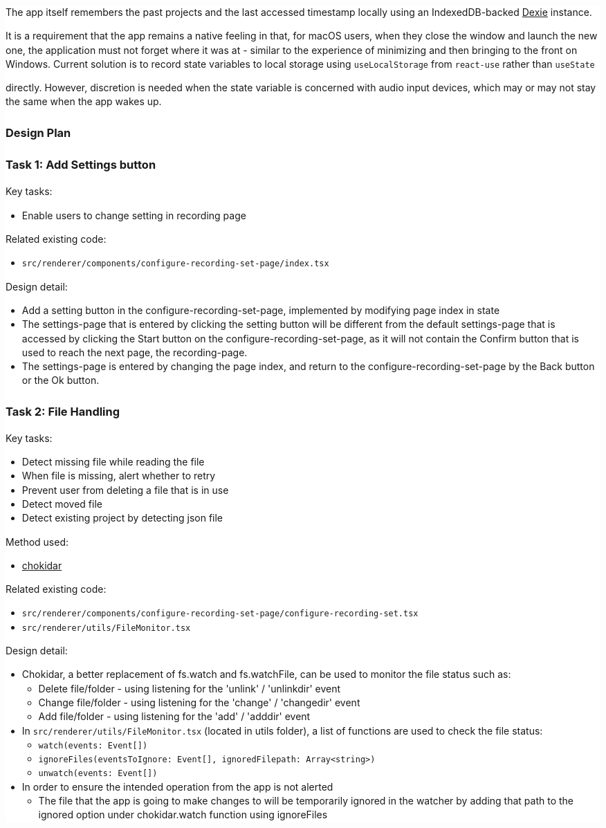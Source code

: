 The app itself remembers the past projects and the last accessed timestamp
locally using an IndexedDB-backed [Dexie](https://dexie.org/) instance.

It is a requirement that the app remains a native feeling in that, for macOS
users, when they close the window and launch the new one, the application must
not forget where it was at - similar to the experience of minimizing and then
bringing to the front on Windows. Current solution is to record state variables
to local storage using `useLocalStorage` from `react-use` rather than `useState`

directly. However, discretion is needed when the state variable is concerned
with audio input devices, which may or may not stay the same when the app wakes
up.

### Design Plan

### Task 1: Add Settings button

Key tasks:

* Enable users to change setting in recording page

Related existing code:

  + `src/renderer/components/configure-recording-set-page/index.tsx`

Design detail:

* Add a setting button in the configure-recording-set-page, implemented by modifying page index in state
* The settings-page that is entered by clicking the setting button will be different from the default settings-page that is accessed by clicking the Start button on the configure-recording-set-page, as it will not contain the Confirm button that is used to reach the next page, the recording-page.
* The settings-page is entered by changing the page index, and return to the configure-recording-set-page by the Back button or the Ok button.

### Task 2: File Handling

Key tasks:

* Detect missing file while reading the file
* When file is missing, alert whether to retry
* Prevent user from deleting a file that is in use
* Detect moved file
* Detect existing project by detecting json file

Method used:

* [chokidar](https://chromium.googlesource.com/infra/third_party/npm_modules/+/e7396f39cd50de4419362fc2bc48360cb85ce555/node_modules/karma/node_modules/chokidar/README.md)

Related existing code:

* `src/renderer/components/configure-recording-set-page/configure-recording-set.tsx`
* `src/renderer/utils/FileMonitor.tsx`

Design detail:

* Chokidar, a better replacement of fs.watch and fs.watchFile, can be used to monitor the file status such as:
  + Delete file/folder - using listening for the 'unlink' / 'unlinkdir' event
  + Change file/folder - using listening for the 'change' / 'changedir' event
  + Add file/folder - using listening for the 'add' / 'adddir' event
* In `src/renderer/utils/FileMonitor.tsx` (located in utils folder), a list of functions are used to check the file status:
  + `watch(events: Event[])`
  + `ignoreFiles(eventsToIgnore: Event[], ignoredFilepath: Array<string>)`
  + `unwatch(events: Event[])`
* In order to ensure the intended operation from the app is not alerted
  + The file that the app is going to make changes to will be temporarily ignored in the watcher by adding that path to the ignored option under chokidar.watch function using ignoreFiles